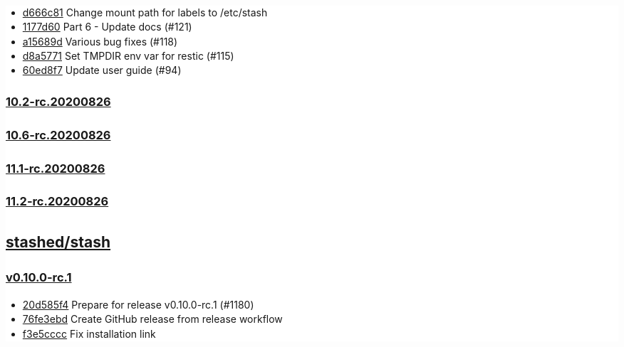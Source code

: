 - [d666c81](https://github.com/stashed/postgres/commit/d666c81) Change mount path for labels to /etc/stash
- [1177d60](https://github.com/stashed/postgres/commit/1177d60) Part 6 - Update docs (#121)
- [a15689d](https://github.com/stashed/postgres/commit/a15689d) Various bug fixes (#118)
- [d8a5771](https://github.com/stashed/postgres/commit/d8a5771) Set TMPDIR env var for restic (#115)
- [60ed8f7](https://github.com/stashed/postgres/commit/60ed8f7) Update user guide (#94)


### [10.2-rc.20200826](https://github.com/stashed/postgres/releases/tag/10.2-rc.20200826)



### [10.6-rc.20200826](https://github.com/stashed/postgres/releases/tag/10.6-rc.20200826)



### [11.1-rc.20200826](https://github.com/stashed/postgres/releases/tag/11.1-rc.20200826)



### [11.2-rc.20200826](https://github.com/stashed/postgres/releases/tag/11.2-rc.20200826)




## [stashed/stash](https://github.com/stashed/stash)

### [v0.10.0-rc.1](https://github.com/stashed/stash/releases/tag/v0.10.0-rc.1)

- [20d585f4](https://github.com/stashed/stash/commit/20d585f4) Prepare for release v0.10.0-rc.1 (#1180)
- [76fe3ebd](https://github.com/stashed/stash/commit/76fe3ebd) Create GitHub release from release workflow
- [f3e5cccc](https://github.com/stashed/stash/commit/f3e5cccc) Fix installation link



